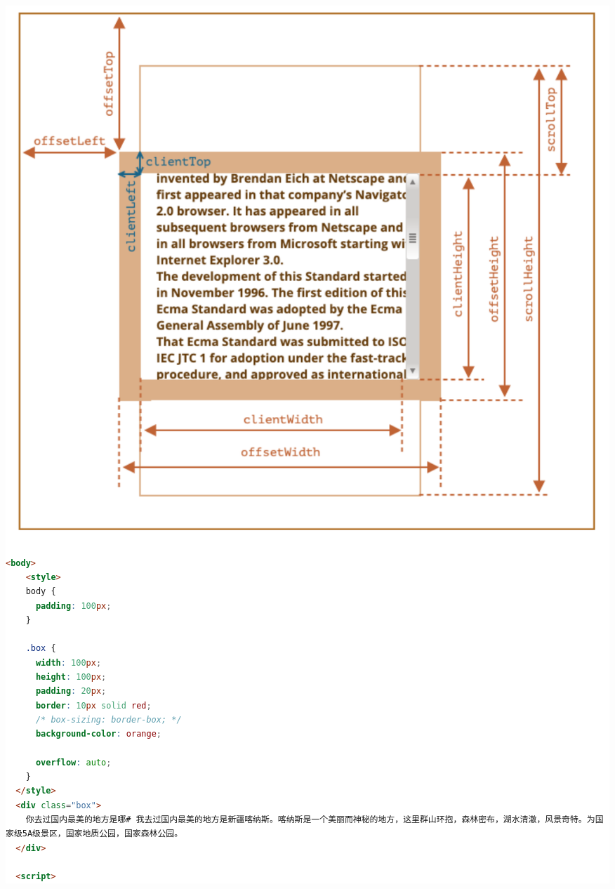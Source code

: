 ![截屏2023-06-30 15.48.34](image/05-JavaScript%E7%9A%84DOM%E5%AF%B9%E8%B1%A1/%E6%88%AA%E5%B1%8F2023-06-30%2015.48.34.png)

```html
<body>
    <style>
    body {
      padding: 100px;
    }

    .box {
      width: 100px;
      height: 100px;
      padding: 20px;
      border: 10px solid red;
      /* box-sizing: border-box; */
      background-color: orange;

      overflow: auto;
    }
  </style>
  <div class="box">
    你去过国内最美的地方是哪# 我去过国内最美的地方是新疆喀纳斯。喀纳斯是一个美丽而神秘的地方，这里群山环抱，森林密布，湖水清澈，风景奇特。为国家级5A级景区，国家地质公园，国家森林公园。
  </div>

  <script>

```